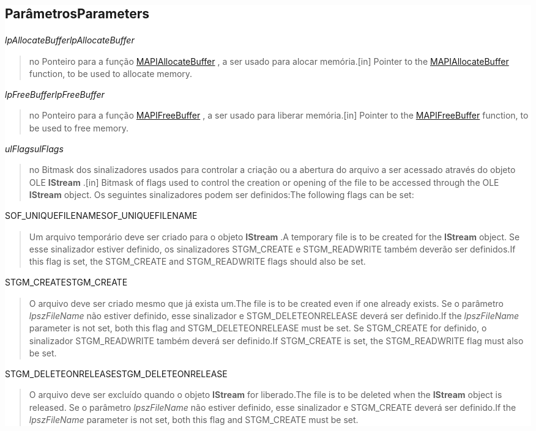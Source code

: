 ## <a name="parameters"></a><span data-ttu-id="ddc68-113">Parâmetros</span><span class="sxs-lookup"><span data-stu-id="ddc68-113">Parameters</span></span>

 <span data-ttu-id="ddc68-114">_lpAllocateBuffer_</span><span class="sxs-lookup"><span data-stu-id="ddc68-114">_lpAllocateBuffer_</span></span>
  
> <span data-ttu-id="ddc68-115">no Ponteiro para a função [MAPIAllocateBuffer](mapiallocatebuffer.md) , a ser usado para alocar memória.</span><span class="sxs-lookup"><span data-stu-id="ddc68-115">[in] Pointer to the [MAPIAllocateBuffer](mapiallocatebuffer.md) function, to be used to allocate memory.</span></span> 
    
 <span data-ttu-id="ddc68-116">_lpFreeBuffer_</span><span class="sxs-lookup"><span data-stu-id="ddc68-116">_lpFreeBuffer_</span></span>
  
> <span data-ttu-id="ddc68-117">no Ponteiro para a função [MAPIFreeBuffer](mapifreebuffer.md) , a ser usado para liberar memória.</span><span class="sxs-lookup"><span data-stu-id="ddc68-117">[in] Pointer to the [MAPIFreeBuffer](mapifreebuffer.md) function, to be used to free memory.</span></span> 
    
 <span data-ttu-id="ddc68-118">_ulFlags_</span><span class="sxs-lookup"><span data-stu-id="ddc68-118">_ulFlags_</span></span>
  
> <span data-ttu-id="ddc68-119">no Bitmask dos sinalizadores usados para controlar a criação ou a abertura do arquivo a ser acessado através do objeto OLE **IStream** .</span><span class="sxs-lookup"><span data-stu-id="ddc68-119">[in] Bitmask of flags used to control the creation or opening of the file to be accessed through the OLE **IStream** object.</span></span> <span data-ttu-id="ddc68-120">Os seguintes sinalizadores podem ser definidos:</span><span class="sxs-lookup"><span data-stu-id="ddc68-120">The following flags can be set:</span></span> 
    
<span data-ttu-id="ddc68-121">SOF_UNIQUEFILENAME</span><span class="sxs-lookup"><span data-stu-id="ddc68-121">SOF_UNIQUEFILENAME</span></span> 
  
> <span data-ttu-id="ddc68-122">Um arquivo temporário deve ser criado para o objeto **IStream** .</span><span class="sxs-lookup"><span data-stu-id="ddc68-122">A temporary file is to be created for the **IStream** object.</span></span> <span data-ttu-id="ddc68-123">Se esse sinalizador estiver definido, os sinalizadores STGM_CREATE e STGM_READWRITE também deverão ser definidos.</span><span class="sxs-lookup"><span data-stu-id="ddc68-123">If this flag is set, the STGM_CREATE and STGM_READWRITE flags should also be set.</span></span> 
    
<span data-ttu-id="ddc68-124">STGM_CREATE</span><span class="sxs-lookup"><span data-stu-id="ddc68-124">STGM_CREATE</span></span> 
  
> <span data-ttu-id="ddc68-125">O arquivo deve ser criado mesmo que já exista um.</span><span class="sxs-lookup"><span data-stu-id="ddc68-125">The file is to be created even if one already exists.</span></span> <span data-ttu-id="ddc68-126">Se o parâmetro _lpszFileName_ não estiver definido, esse sinalizador e STGM_DELETEONRELEASE deverá ser definido.</span><span class="sxs-lookup"><span data-stu-id="ddc68-126">If the  _lpszFileName_ parameter is not set, both this flag and STGM_DELETEONRELEASE must be set.</span></span> <span data-ttu-id="ddc68-127">Se STGM_CREATE for definido, o sinalizador STGM_READWRITE também deverá ser definido.</span><span class="sxs-lookup"><span data-stu-id="ddc68-127">If STGM_CREATE is set, the STGM_READWRITE flag must also be set.</span></span> 
    
<span data-ttu-id="ddc68-128">STGM_DELETEONRELEASE</span><span class="sxs-lookup"><span data-stu-id="ddc68-128">STGM_DELETEONRELEASE</span></span> 
  
> <span data-ttu-id="ddc68-129">O arquivo deve ser excluído quando o objeto **IStream** for liberado.</span><span class="sxs-lookup"><span data-stu-id="ddc68-129">The file is to be deleted when the **IStream** object is released.</span></span> <span data-ttu-id="ddc68-130">Se o parâmetro _lpszFileName_ não estiver definido, esse sinalizador e STGM_CREATE deverá ser definido.</span><span class="sxs-lookup"><span data-stu-id="ddc68-130">If the  _lpszFileName_ parameter is not set, both this flag and STGM_CREATE must be set.</span></span> 
    